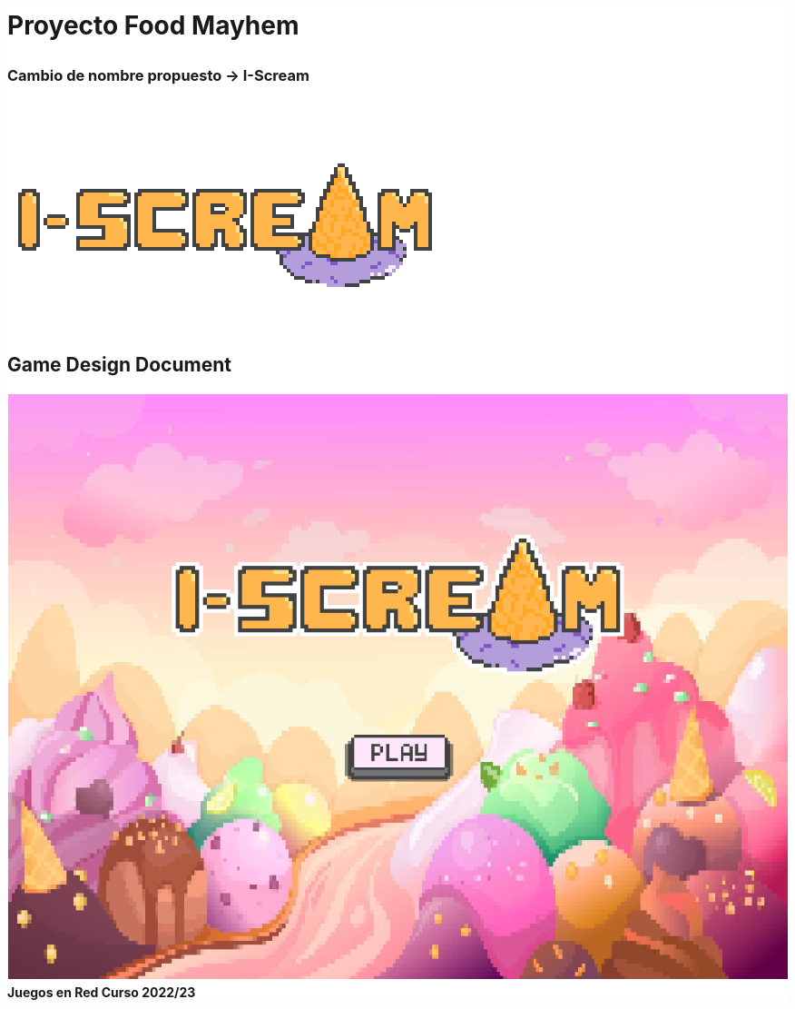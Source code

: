 
# Proyecto Food Mayhem
### Cambio de nombre propuesto -> I-Scream 
![Logo del juego](https://github.com/theheckez/FoodMayhem/blob/main/logo/LogoI-Scream.png)

## Game Design Document
![Inicio](https://github.com/theheckez/FoodMayhem/blob/main/CapturasInterfaz/PantallaInicio.png)
__Juegos en Red
Curso 2022/23__
